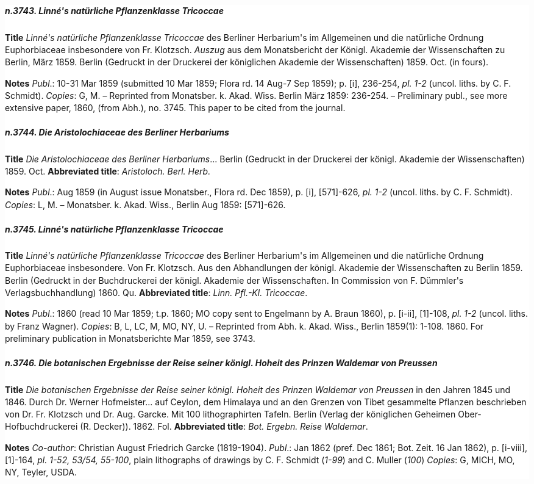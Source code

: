 ##### n.3743. Linné's natürliche Pflanzenklasse Tricoccae

**Title**
*Linné's natürliche Pflanzenklasse Tricoccae* des Berliner Herbarium's im Allgemeinen und die natürliche Ordnung Euphorbiaceae insbesondere von Fr. Klotzsch. *Auszug* aus dem Monatsbericht der Königl. Akademie der Wissenschaften zu Berlin, März 1859. Berlin (Gedruckt in der Druckerei der königlichen Akademie der Wissenschaften) 1859. Oct. (in fours).

**Notes**
*Publ*.: 10-31 Mar 1859 (submitted 10 Mar 1859; Flora rd. 14 Aug-7 Sep 1859); p. \[i\], 236-254, *pl. 1-2* (uncol. liths. by C. F. Schmidt). *Copies*: G, M. – Reprinted from Monatsber. k. Akad. Wiss. Berlin März 1859: 236-254. – Preliminary publ., see more extensive paper, 1860, (from Abh.), no. 3745. This paper to be cited from the journal.

##### n.3744. Die Aristolochiaceae des Berliner Herbariums

**Title**
*Die Aristolochiaceae des Berliner Herbariums*... Berlin (Gedruckt in der Druckerei der königl. Akademie der Wissenschaften) 1859. Oct.
**Abbreviated title**: *Aristoloch. Berl. Herb.*

**Notes**
*Publ*.: Aug 1859 (in August issue Monatsber., Flora rd. Dec 1859), p. \[i\], \[571\]-626, *pl. 1-2* (uncol. liths. by C. F. Schmidt). *Copies*: L, M. – Monatsber. k. Akad. Wiss., Berlin Aug 1859: \[571\]-626.

##### n.3745. Linné's natürliche Pflanzenklasse Tricoccae

**Title**
*Linné's natürliche Pflanzenklasse Tricoccae* des Berliner Herbarium's im Allgemeinen und die natürliche Ordnung Euphorbiaceae insbesondere. Von Fr. Klotzsch. Aus den Abhandlungen der königl. Akademie der Wissenschaften zu Berlin 1859. Berlin (Gedruckt in der Buchdruckerei der königl. Akademie der Wissenschaften. In Commission von F. Dümmler's Verlagsbuchhandlung) 1860. Qu.
**Abbreviated title**: *Linn. Pfl.-Kl. Tricoccae*.

**Notes**
*Publ*.: 1860 (read 10 Mar 1859; t.p. 1860; MO copy sent to Engelmann by A. Braun 1860), p. \[i-ii\], \[1\]-108, *pl. 1-2* (uncol. liths. by Franz Wagner). *Copies*: B, L, LC, M, MO, NY, U. – Reprinted from Abh. k. Akad. Wiss., Berlin 1859(1): 1-108. 1860. For preliminary publication in Monatsberichte Mar 1859, see 3743.

##### n.3746. Die botanischen Ergebnisse der Reise seiner königl. Hoheit des Prinzen Waldemar von Preussen

**Title**
*Die botanischen Ergebnisse der Reise seiner königl. Hoheit des Prinzen Waldemar von Preussen* in den Jahren 1845 und 1846. Durch Dr. Werner Hofmeister... auf Ceylon, dem Himalaya und an den Grenzen von Tibet gesammelte Pflanzen beschrieben von Dr. Fr. Klotzsch und Dr. Aug. Garcke. Mit 100 lithographirten Tafeln. Berlin (Verlag der königlichen Geheimen Ober-Hofbuchdruckerei (R. Decker)). 1862. Fol.
**Abbreviated title**: *Bot. Ergebn. Reise Waldemar*.

**Notes**
*Co-author*: Christian August Friedrich Garcke (1819-1904).
*Publ*.: Jan 1862 (pref. Dec 1861; Bot. Zeit. 16 Jan 1862), p. \[i-viii\], \[1\]-164, *pl. 1-52, 53/54, 55-100*, plain lithographs of drawings by C. F. Schmidt (*1-99*) and C. Muller (*100*) *Copies*: G, MICH, MO, NY, Teyler, USDA.

